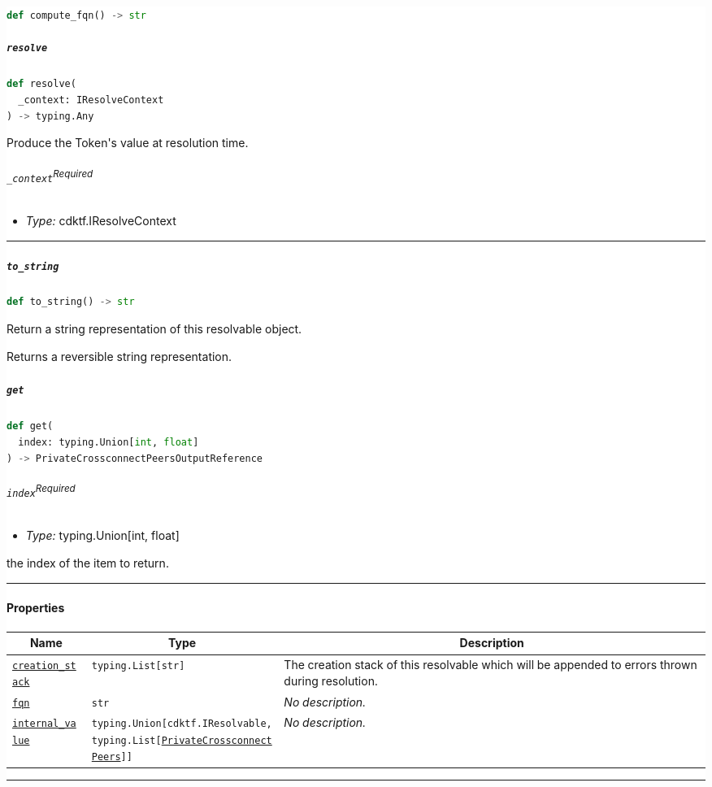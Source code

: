 ```python
def compute_fqn() -> str
```

##### `resolve` <a name="resolve" id="@cdktf/provider-ionoscloud.privateCrossconnect.PrivateCrossconnectPeersList.resolve"></a>

```python
def resolve(
  _context: IResolveContext
) -> typing.Any
```

Produce the Token's value at resolution time.

###### `_context`<sup>Required</sup> <a name="_context" id="@cdktf/provider-ionoscloud.privateCrossconnect.PrivateCrossconnectPeersList.resolve.parameter._context"></a>

- *Type:* cdktf.IResolveContext

---

##### `to_string` <a name="to_string" id="@cdktf/provider-ionoscloud.privateCrossconnect.PrivateCrossconnectPeersList.toString"></a>

```python
def to_string() -> str
```

Return a string representation of this resolvable object.

Returns a reversible string representation.

##### `get` <a name="get" id="@cdktf/provider-ionoscloud.privateCrossconnect.PrivateCrossconnectPeersList.get"></a>

```python
def get(
  index: typing.Union[int, float]
) -> PrivateCrossconnectPeersOutputReference
```

###### `index`<sup>Required</sup> <a name="index" id="@cdktf/provider-ionoscloud.privateCrossconnect.PrivateCrossconnectPeersList.get.parameter.index"></a>

- *Type:* typing.Union[int, float]

the index of the item to return.

---


#### Properties <a name="Properties" id="Properties"></a>

| **Name** | **Type** | **Description** |
| --- | --- | --- |
| <code><a href="#@cdktf/provider-ionoscloud.privateCrossconnect.PrivateCrossconnectPeersList.property.creationStack">creation_stack</a></code> | <code>typing.List[str]</code> | The creation stack of this resolvable which will be appended to errors thrown during resolution. |
| <code><a href="#@cdktf/provider-ionoscloud.privateCrossconnect.PrivateCrossconnectPeersList.property.fqn">fqn</a></code> | <code>str</code> | *No description.* |
| <code><a href="#@cdktf/provider-ionoscloud.privateCrossconnect.PrivateCrossconnectPeersList.property.internalValue">internal_value</a></code> | <code>typing.Union[cdktf.IResolvable, typing.List[<a href="#@cdktf/provider-ionoscloud.privateCrossconnect.PrivateCrossconnectPeers">PrivateCrossconnectPeers</a>]]</code> | *No description.* |

---